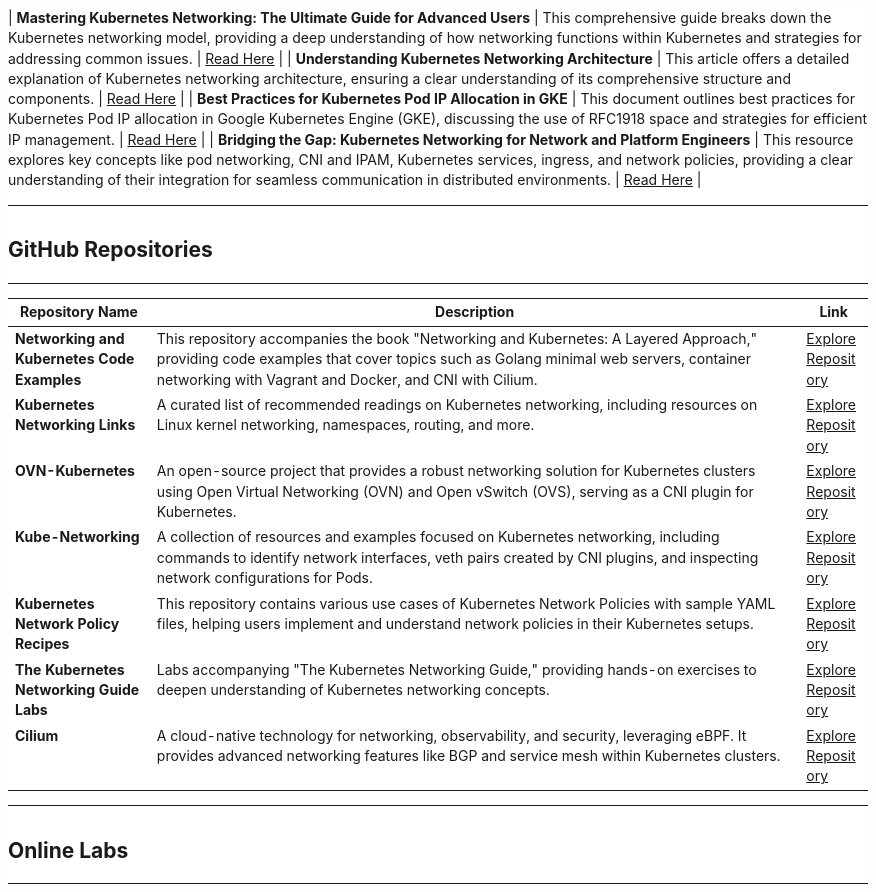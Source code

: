 | **Mastering Kubernetes Networking: The Ultimate Guide for Advanced Users**                                  | This comprehensive guide breaks down the Kubernetes networking model, providing a deep understanding of how networking functions within Kubernetes and strategies for addressing common issues.                                                         | [Read Here](https://www.getambassador.io/blog/kubernetes-networking-guide-top-engineers) |
| **Understanding Kubernetes Networking Architecture**                                                        | This article offers a detailed explanation of Kubernetes networking architecture, ensuring a clear understanding of its comprehensive structure and components.                                                                                         | [Read Here](https://cloudnativenow.com/topics/cloudnativenetworking/understanding-kubernetes-networking-architecture/) |
| **Best Practices for Kubernetes Pod IP Allocation in GKE**                                                  | This document outlines best practices for Kubernetes Pod IP allocation in Google Kubernetes Engine (GKE), discussing the use of RFC1918 space and strategies for efficient IP management.                                                               | [Read Here](https://cloud.google.com/blog/products/containers-kubernetes/best-practices-for-kubernetes-pod-ip-allocation-in-gke) |
| **Bridging the Gap: Kubernetes Networking for Network and Platform Engineers**                              | This resource explores key concepts like pod networking, CNI and IPAM, Kubernetes services, ingress, and network policies, providing a clear understanding of their integration for seamless communication in distributed environments.                  | [Read Here](https://isovalent.com/blog/post/foundations-networking-lab/) |

---

## GitHub Repositories
---

| **Repository Name**                                                                 | **Description**                                                                                                                                                                                                                         | **Link**                                                                                   |
|--------------------------------------------------------------------------------------|-----------------------------------------------------------------------------------------------------------------------------------------------------------------------------------------------------------------------------------------|--------------------------------------------------------------------------------------------|
| **Networking and Kubernetes Code Examples**                                          | This repository accompanies the book "Networking and Kubernetes: A Layered Approach," providing code examples that cover topics such as Golang minimal web servers, container networking with Vagrant and Docker, and CNI with Cilium. | [Explore Repository](https://github.com/strongjz/Networking-and-Kubernetes)                |
| **Kubernetes Networking Links**                                                      | A curated list of recommended readings on Kubernetes networking, including resources on Linux kernel networking, namespaces, routing, and more.                                                                                       | [Explore Repository](https://github.com/nleiva/kubernetes-networking-links)                |
| **OVN-Kubernetes**                                                                   | An open-source project that provides a robust networking solution for Kubernetes clusters using Open Virtual Networking (OVN) and Open vSwitch (OVS), serving as a CNI plugin for Kubernetes.                                          | [Explore Repository](https://github.com/ovn-kubernetes/ovn-kubernetes)                     |
| **Kube-Networking**                                                                  | A collection of resources and examples focused on Kubernetes networking, including commands to identify network interfaces, veth pairs created by CNI plugins, and inspecting network configurations for Pods.                        | [Explore Repository](https://github.com/saiyam1814/kube-networking)                        |
| **Kubernetes Network Policy Recipes**                                                | This repository contains various use cases of Kubernetes Network Policies with sample YAML files, helping users implement and understand network policies in their Kubernetes setups.                                                  | [Explore Repository](https://github.com/ahmetb/kubernetes-network-policy-recipes)          |
| **The Kubernetes Networking Guide Labs**                                             | Labs accompanying "The Kubernetes Networking Guide," providing hands-on exercises to deepen understanding of Kubernetes networking concepts.                                                                                           | [Explore Repository](https://github.com/networkop/tkng-labs)                               |
| **Cilium**                                                                           | A cloud-native technology for networking, observability, and security, leveraging eBPF. It provides advanced networking features like BGP and service mesh within Kubernetes clusters.                                                   | [Explore Repository](https://github.com/cilium/cilium)                                     |

---

## Online Labs
---
